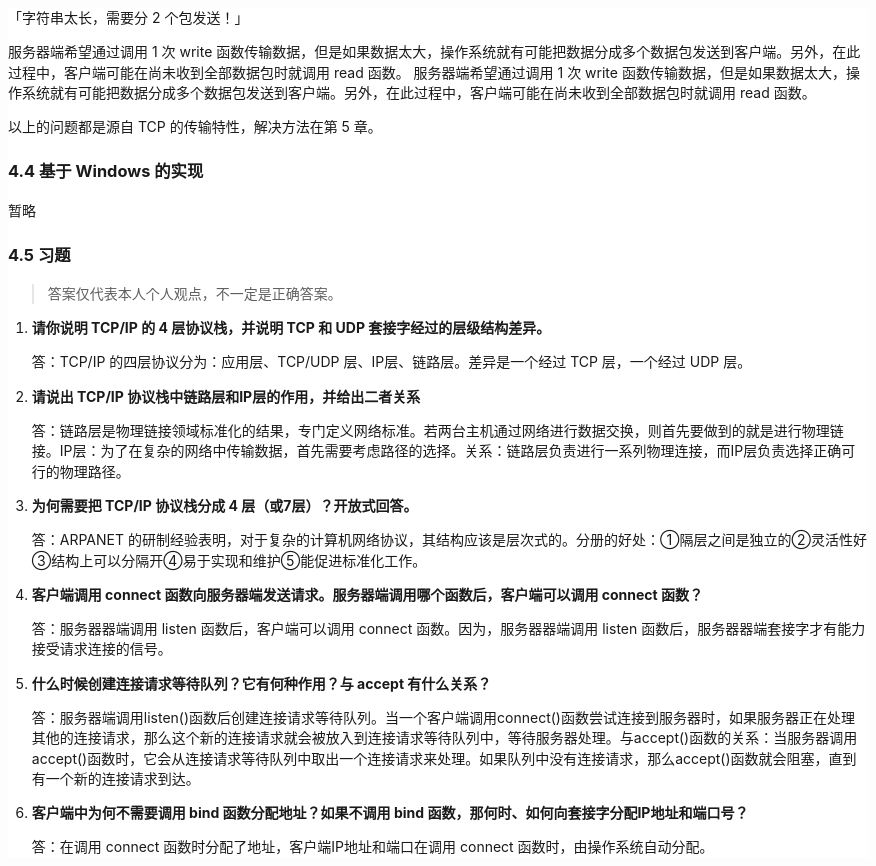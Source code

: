 「字符串太长，需要分 2 个包发送！」

服务器端希望通过调用 1 次 write 函数传输数据，但是如果数据太大，操作系统就有可能把数据分成多个数据包发送到客户端。另外，在此过程中，客户端可能在尚未收到全部数据包时就调用 read 函数。
服务器端希望通过调用 1 次 write 函数传输数据，但是如果数据太大，操作系统就有可能把数据分成多个数据包发送到客户端。另外，在此过程中，客户端可能在尚未收到全部数据包时就调用 read 函数。

以上的问题都是源自 TCP 的传输特性，解决方法在第 5 章。

### 4.4 基于 Windows 的实现

暂略

### 4.5 习题

> 答案仅代表本人个人观点，不一定是正确答案。

1. **请你说明 TCP/IP 的 4 层协议栈，并说明 TCP 和 UDP 套接字经过的层级结构差异。**

   答：TCP/IP 的四层协议分为：应用层、TCP/UDP 层、IP层、链路层。差异是一个经过 TCP 层，一个经过 UDP 层。

2. **请说出 TCP/IP 协议栈中链路层和IP层的作用，并给出二者关系**

   答：链路层是物理链接领域标准化的结果，专门定义网络标准。若两台主机通过网络进行数据交换，则首先要做到的就是进行物理链接。IP层：为了在复杂的网络中传输数据，首先需要考虑路径的选择。关系：链路层负责进行一系列物理连接，而IP层负责选择正确可行的物理路径。

3. **为何需要把 TCP/IP 协议栈分成 4 层（或7层）？开放式回答。**

   答：ARPANET 的研制经验表明，对于复杂的计算机网络协议，其结构应该是层次式的。分册的好处：①隔层之间是独立的②灵活性好③结构上可以分隔开④易于实现和维护⑤能促进标准化工作。

4. **客户端调用 connect 函数向服务器端发送请求。服务器端调用哪个函数后，客户端可以调用 connect 函数？**

   答：服务器器端调用 listen 函数后，客户端可以调用 connect 函数。因为，服务器器端调用 listen 函数后，服务器器端套接字才有能力接受请求连接的信号。

5. **什么时候创建连接请求等待队列？它有何种作用？与 accept 有什么关系？**

   答：服务器端调用listen()函数后创建连接请求等待队列。当一个客户端调用connect()函数尝试连接到服务器时，如果服务器正在处理其他的连接请求，那么这个新的连接请求就会被放入到连接请求等待队列中，等待服务器处理。与accept()函数的关系：当服务器调用accept()函数时，它会从连接请求等待队列中取出一个连接请求来处理。如果队列中没有连接请求，那么accept()函数就会阻塞，直到有一个新的连接请求到达。

6. **客户端中为何不需要调用 bind 函数分配地址？如果不调用 bind 函数，那何时、如何向套接字分配IP地址和端口号？**

   答：在调用 connect 函数时分配了地址，客户端IP地址和端口在调用 connect 函数时，由操作系统自动分配。
